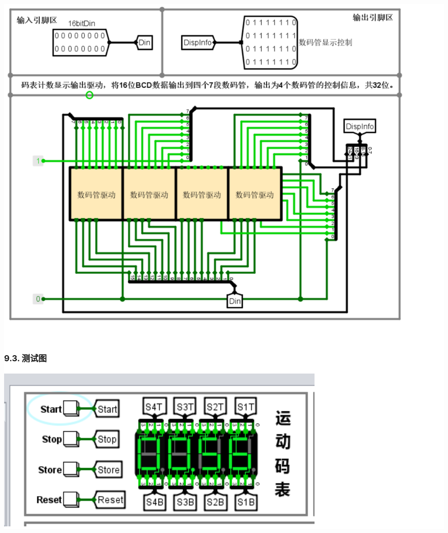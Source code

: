 ![](media/717d7a0ca432f1a2ab93e421b1adce60.png)
###  9.3. <a name='-1'></a>测试图
![](media/58e5ea809cd850c837bf4bd9ad88455f.png)